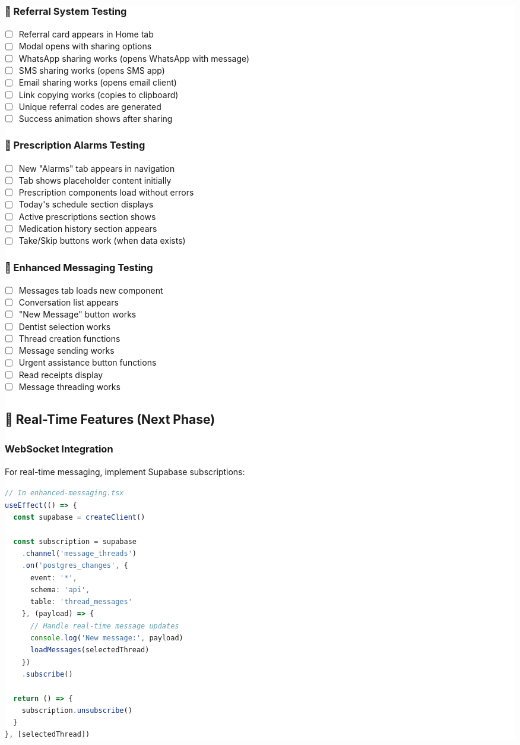 ### **🔗 Referral System Testing**
- [ ] Referral card appears in Home tab
- [ ] Modal opens with sharing options
- [ ] WhatsApp sharing works (opens WhatsApp with message)
- [ ] SMS sharing works (opens SMS app)
- [ ] Email sharing works (opens email client)
- [ ] Link copying works (copies to clipboard)
- [ ] Unique referral codes are generated
- [ ] Success animation shows after sharing

### **💊 Prescription Alarms Testing**
- [ ] New "Alarms" tab appears in navigation
- [ ] Tab shows placeholder content initially
- [ ] Prescription components load without errors
- [ ] Today's schedule section displays
- [ ] Active prescriptions section shows
- [ ] Medication history section appears
- [ ] Take/Skip buttons work (when data exists)

### **💬 Enhanced Messaging Testing**
- [ ] Messages tab loads new component
- [ ] Conversation list appears
- [ ] "New Message" button works
- [ ] Dentist selection works
- [ ] Thread creation functions
- [ ] Message sending works
- [ ] Urgent assistance button functions
- [ ] Read receipts display
- [ ] Message threading works

## 🔄 **Real-Time Features (Next Phase)**

### **WebSocket Integration**
For real-time messaging, implement Supabase subscriptions:

```typescript
// In enhanced-messaging.tsx
useEffect(() => {
  const supabase = createClient()

  const subscription = supabase
    .channel('message_threads')
    .on('postgres_changes', {
      event: '*',
      schema: 'api',
      table: 'thread_messages'
    }, (payload) => {
      // Handle real-time message updates
      console.log('New message:', payload)
      loadMessages(selectedThread)
    })
    .subscribe()

  return () => {
    subscription.unsubscribe()
  }
}, [selectedThread])
```
